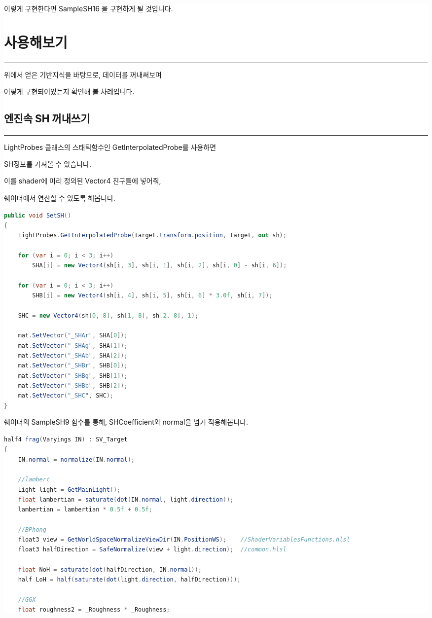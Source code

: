 이렇게 구현한다면 SampleSH16 을 구현하게 될 것입니다.

# 사용해보기

---

위에서 얻은 기반지식을 바탕으로, 데이터를 꺼내써보며 

어떻게 구현되어있는지 확인해 볼 차례입니다.

## 엔진속 SH 꺼내쓰기

---

LightProbes 클래스의 스태틱함수인 GetInterpolatedProbe를 사용하면 

SH정보를 가져올 수 있습니다. 

이를 shader에 미리 정의된 Vector4 친구들에 넣어줘,

쉐이더에서 연산할 수 있도록 해봅니다.

```csharp
public void SetSH()
{
    LightProbes.GetInterpolatedProbe(target.transform.position, target, out sh);
    
    for (var i = 0; i < 3; i++)
        SHA[i] = new Vector4(sh[i, 3], sh[i, 1], sh[i, 2], sh[i, 0] - sh[i, 6]);

    for (var i = 0; i < 3; i++)
        SHB[i] = new Vector4(sh[i, 4], sh[i, 5], sh[i, 6] * 3.0f, sh[i, 7]);

    SHC = new Vector4(sh[0, 8], sh[1, 8], sh[2, 8], 1);

    mat.SetVector("_SHAr", SHA[0]);
    mat.SetVector("_SHAg", SHA[1]);
    mat.SetVector("_SHAb", SHA[2]);
    mat.SetVector("_SHBr", SHB[0]);
    mat.SetVector("_SHBg", SHB[1]);
    mat.SetVector("_SHBb", SHB[2]);
    mat.SetVector("_SHC", SHC);
}
```

쉐이더의 SampleSH9 함수를 통해, SHCoefficient와 normal을 넘겨 적용해봅니다.

```csharp
half4 frag(Varyings IN) : SV_Target
{
    IN.normal = normalize(IN.normal);

    //lambert
    Light light = GetMainLight();
    float lambertian = saturate(dot(IN.normal, light.direction));
    lambertian = lambertian * 0.5f + 0.5f;

    //BPhong
    float3 view = GetWorldSpaceNormalizeViewDir(IN.PositionWS);    //ShaderVariablesFunctions.hlsl
    float3 halfDirection = SafeNormalize(view + light.direction);  //common.hlsl
    
    float NoH = saturate(dot(halfDirection, IN.normal));
    half LoH = half(saturate(dot(light.direction, halfDirection)));

    //GGX
    float roughness2 = _Roughness * _Roughness;

```